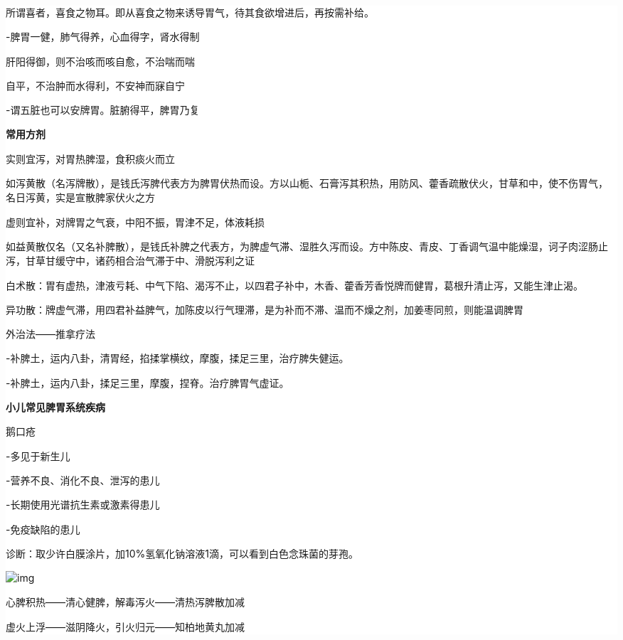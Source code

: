 所谓喜者，喜食之物耳。即从喜食之物来诱导胃气，待其食欲增进后，再按需补给。

 

 

-脾胃一健，肺气得养，心血得字，肾水得制

肝阳得御，则不治咳而咳自愈，不治喘而喘

自平，不治肿而水得利，不安神而寐自宁

-谓五脏也可以安牌胃。脏腑得平，脾胃乃复

 

**常用方剂**

 

实则宜泻，对胃热脾湿，食积痰火而立

如泻黄散（名泻牌散），是钱氏泻脾代表方为脾胃伏热而设。方以山栀、石膏泻其积热，用防风、藿香疏散伏火，甘草和中，使不伤胃气，名日泻黄，实是宣散脾家伏火之方

 

 

虚则宜补，对牌胃之气衰，中阳不振，胃津不足，体液耗损

如益黄散仅名（又名补脾散），是钱氏补脾之代表方，为脾虚气滞、湿胜久泻而设。方中陈皮、青皮、丁香调气温中能燥湿，诃子肉涩肠止泻，甘草甘缓守中，诸药相合治气滞于中、滑脱泻利之证

 

白术散：胃有虚热，津液亏耗、中气下陷、渴泻不止，以四君子补中，木香、藿香芳香悦牌而健胃，葛根升清止泻，又能生津止渴。

异功散：牌虚气滞，用四君补益脾气，加陈皮以行气理滞，是为补而不滞、温而不燥之剂，加姜枣同煎，则能温调脾胃

 

外治法——推拿疗法

-补脾土，运内八卦，清胃经，掐揉掌横纹，摩腹，揉足三里，治疗脾失健运。

-补脾土，运内八卦，揉足三里，摩腹，捏脊。治疗脾胃气虚证。

 

**小儿常见脾胃系统疾病**

鹅口疮

-多见于新生儿

-营养不良、消化不良、泄泻的患儿

-长期使用光谱抗生素或激素得患儿

-免疫缺陷的患儿

 

诊断：取少许白膜涂片，加10%氢氧化钠溶液1滴，可以看到白色念珠菌的芽孢。

 

![img](https://mewtiger-1311904225.cos.ap-nanjing.myqcloud.com/post/clip_image008.jpg)

心脾积热——清心健脾，解毒泻火——清热泻脾散加减

虚火上浮——滋阴降火，引火归元——知柏地黄丸加减
